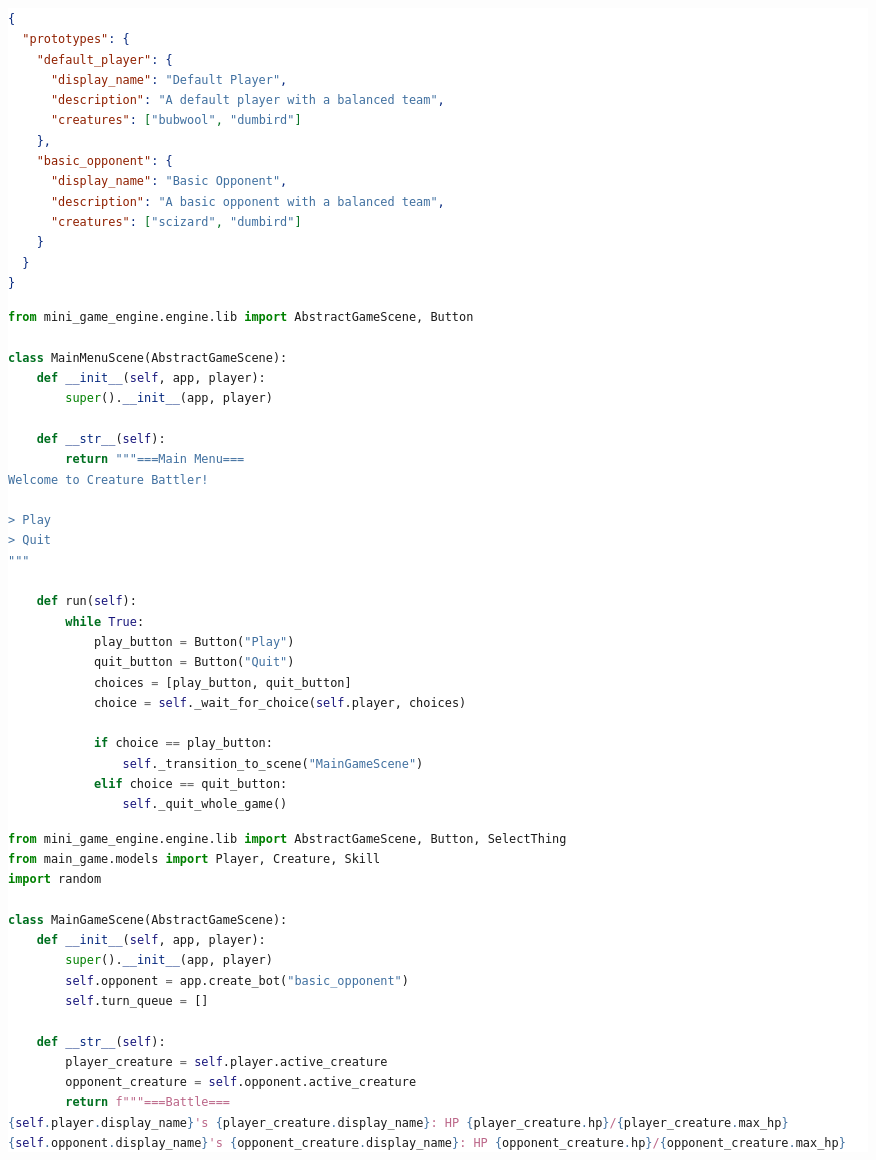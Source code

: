 ```json main_game/content/player.json
{
  "prototypes": {
    "default_player": {
      "display_name": "Default Player",
      "description": "A default player with a balanced team",
      "creatures": ["bubwool", "dumbird"]
    },
    "basic_opponent": {
      "display_name": "Basic Opponent",
      "description": "A basic opponent with a balanced team",
      "creatures": ["scizard", "dumbird"]
    }
  }
}
```

```python main_game/scenes/main_menu_scene.py
from mini_game_engine.engine.lib import AbstractGameScene, Button

class MainMenuScene(AbstractGameScene):
    def __init__(self, app, player):
        super().__init__(app, player)

    def __str__(self):
        return """===Main Menu===
Welcome to Creature Battler!

> Play
> Quit
"""

    def run(self):
        while True:
            play_button = Button("Play")
            quit_button = Button("Quit")
            choices = [play_button, quit_button]
            choice = self._wait_for_choice(self.player, choices)

            if choice == play_button:
                self._transition_to_scene("MainGameScene")
            elif choice == quit_button:
                self._quit_whole_game()
```

```python main_game/scenes/main_game_scene.py
from mini_game_engine.engine.lib import AbstractGameScene, Button, SelectThing
from main_game.models import Player, Creature, Skill
import random

class MainGameScene(AbstractGameScene):
    def __init__(self, app, player):
        super().__init__(app, player)
        self.opponent = app.create_bot("basic_opponent")
        self.turn_queue = []

    def __str__(self):
        player_creature = self.player.active_creature
        opponent_creature = self.opponent.active_creature
        return f"""===Battle===
{self.player.display_name}'s {player_creature.display_name}: HP {player_creature.hp}/{player_creature.max_hp}
{self.opponent.display_name}'s {opponent_creature.display_name}: HP {opponent_creature.hp}/{opponent_creature.max_hp}

```